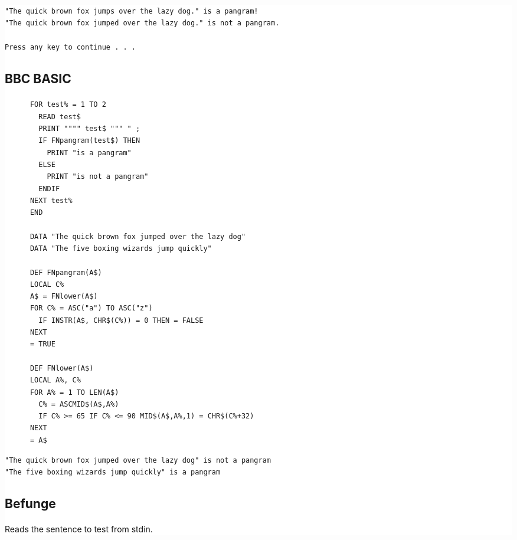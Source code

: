 ```txt
"The quick brown fox jumps over the lazy dog." is a pangram!
"The quick brown fox jumped over the lazy dog." is not a pangram.

Press any key to continue . . .
```



## BBC BASIC


```bbcbasic
      FOR test% = 1 TO 2
        READ test$
        PRINT """" test$ """ " ;
        IF FNpangram(test$) THEN
          PRINT "is a pangram"
        ELSE
          PRINT "is not a pangram"
        ENDIF
      NEXT test%
      END

      DATA "The quick brown fox jumped over the lazy dog"
      DATA "The five boxing wizards jump quickly"

      DEF FNpangram(A$)
      LOCAL C%
      A$ = FNlower(A$)
      FOR C% = ASC("a") TO ASC("z")
        IF INSTR(A$, CHR$(C%)) = 0 THEN = FALSE
      NEXT
      = TRUE

      DEF FNlower(A$)
      LOCAL A%, C%
      FOR A% = 1 TO LEN(A$)
        C% = ASCMID$(A$,A%)
        IF C% >= 65 IF C% <= 90 MID$(A$,A%,1) = CHR$(C%+32)
      NEXT
      = A$
```

```txt
"The quick brown fox jumped over the lazy dog" is not a pangram
"The five boxing wizards jump quickly" is a pangram
```



## Befunge


Reads the sentence to test from stdin.
